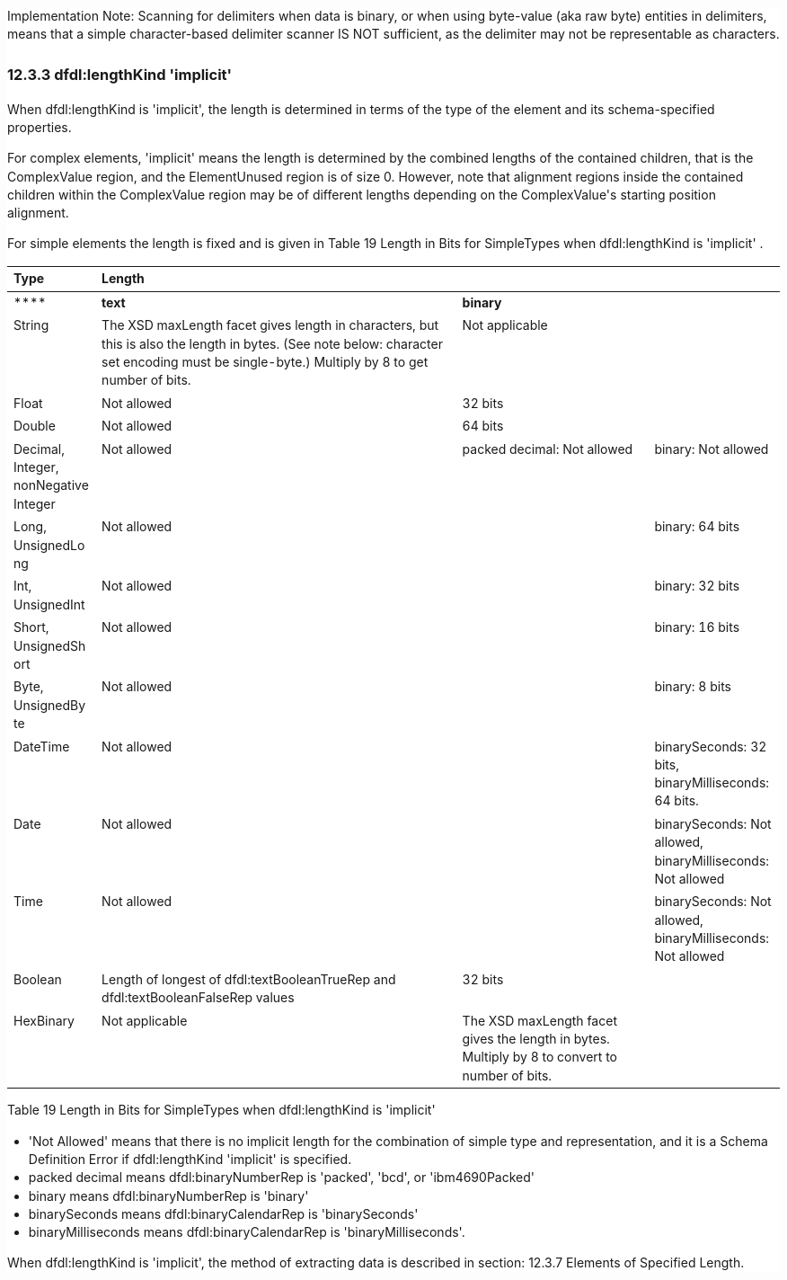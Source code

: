 Implementation Note: Scanning for delimiters when data is binary, or when using byte-value \(aka raw byte\) entities in delimiters, means that a simple character-based delimiter scanner IS NOT sufficient, as the delimiter may not be representable as characters.

### 12.3.3 dfdl:lengthKind 'implicit'

When dfdl:lengthKind is 'implicit', the length is determined in terms of the type of the element and its schema-specified properties.

For complex elements, 'implicit' means the length is determined by the combined lengths of the contained children, that is the ComplexValue region, and the ElementUnused region is of size 0. However, note that alignment regions inside the contained children within the ComplexValue region may be of different lengths depending on the ComplexValue's starting position alignment.

For simple elements the length is fixed and is given in Table 19 Length in Bits for SimpleTypes when dfdl:lengthKind is 'implicit' .

| Type | Length |  |  |
| :--- | :--- | :--- | :--- |
| \*\*\*\* | **text** | **binary** |  |
| String | The XSD maxLength facet gives length in characters, but this is also the length in bytes. \(See note below: character set encoding must be single-byte.\) Multiply by 8 to get number of bits. | Not applicable |  |
| Float | Not allowed | 32 bits |  |
| Double | Not allowed | 64 bits |  |
| Decimal, Integer, nonNegativeInteger | Not allowed | packed decimal: Not allowed | binary: Not allowed |
| Long, UnsignedLong | Not allowed |  | binary: 64 bits |
| Int, UnsignedInt | Not allowed |  | binary: 32 bits |
| Short, UnsignedShort | Not allowed |  | binary: 16 bits |
| Byte, UnsignedByte | Not allowed |  | binary: 8 bits |
| DateTime | Not allowed |  | binarySeconds: 32 bits, binaryMilliseconds: 64 bits. |
| Date | Not allowed |  | binarySeconds: Not allowed, binaryMilliseconds: Not allowed |
| Time | Not allowed |  | binarySeconds: Not allowed, binaryMilliseconds: Not allowed |
| Boolean | Length of longest of dfdl:textBooleanTrueRep and dfdl:textBooleanFalseRep values | 32 bits |  |
| HexBinary | Not applicable | The XSD maxLength facet gives the length in bytes. Multiply by 8 to convert to number of bits. |  |

Table 19 Length in Bits for SimpleTypes when dfdl:lengthKind is 'implicit'

* 'Not Allowed' means that there is no implicit length for the combination of simple type and representation, and it is a Schema Definition Error if dfdl:lengthKind 'implicit' is specified.
* packed decimal means dfdl:binaryNumberRep is 'packed', 'bcd', or 'ibm4690Packed'
* binary means dfdl:binaryNumberRep is 'binary'
* binarySeconds means dfdl:binaryCalendarRep is 'binarySeconds'
* binaryMilliseconds means dfdl:binaryCalendarRep is 'binaryMilliseconds'.

When dfdl:lengthKind is 'implicit', the method of extracting data is described in section: 12.3.7 Elements of Specified Length.
